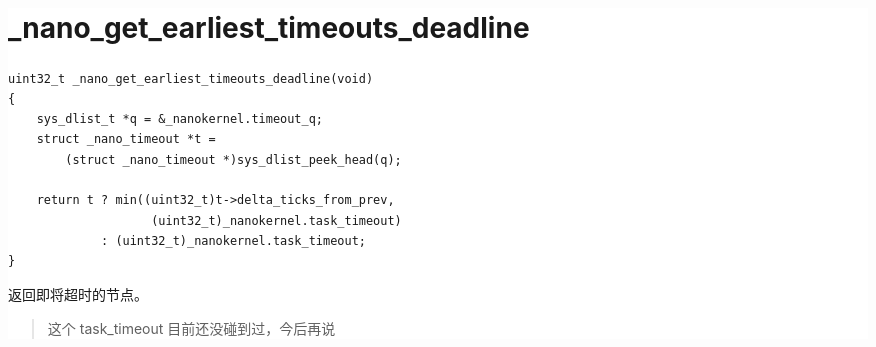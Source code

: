 # _nano_get_earliest_timeouts_deadline
```
uint32_t _nano_get_earliest_timeouts_deadline(void)
{
	sys_dlist_t *q = &_nanokernel.timeout_q;
	struct _nano_timeout *t =
		(struct _nano_timeout *)sys_dlist_peek_head(q);

	return t ? min((uint32_t)t->delta_ticks_from_prev,
					(uint32_t)_nanokernel.task_timeout)
			 : (uint32_t)_nanokernel.task_timeout;
}
```
返回即将超时的节点。
> 这个 task_timeout 目前还没碰到过，今后再说





